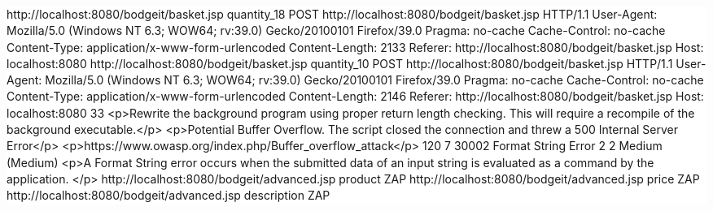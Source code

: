 </attack>
  </instance>
  <instance>
  <uri>http://localhost:8080/bodgeit/basket.jsp</uri>
  <param>quantity_18</param>
  <attack>POST http://localhost:8080/bodgeit/basket.jsp HTTP/1.1
User-Agent: Mozilla/5.0 (Windows NT 6.3; WOW64; rv:39.0) Gecko/20100101 Firefox/39.0
Pragma: no-cache
Cache-Control: no-cache
Content-Type: application/x-www-form-urlencoded
Content-Length: 2133
Referer: http://localhost:8080/bodgeit/basket.jsp
Host: localhost:8080

</attack>
  </instance>
  <instance>
  <uri>http://localhost:8080/bodgeit/basket.jsp</uri>
  <param>quantity_10</param>
  <attack>POST http://localhost:8080/bodgeit/basket.jsp HTTP/1.1
User-Agent: Mozilla/5.0 (Windows NT 6.3; WOW64; rv:39.0) Gecko/20100101 Firefox/39.0
Pragma: no-cache
Cache-Control: no-cache
Content-Type: application/x-www-form-urlencoded
Content-Length: 2146
Referer: http://localhost:8080/bodgeit/basket.jsp
Host: localhost:8080

</attack>
  </instance>
  </instances>
  <count>33</count>
  <solution>&lt;p&gt;Rewrite the background program using proper return length checking.  This will require a recompile of the background executable.&lt;/p&gt;</solution>
  <otherinfo>&lt;p&gt;Potential Buffer Overflow.  The script closed the connection and threw a 500 Internal Server Error&lt;/p&gt;</otherinfo>
  <reference>&lt;p&gt;https://www.owasp.org/index.php/Buffer_overflow_attack&lt;/p&gt;</reference>
  <cweid>120</cweid>
  <wascid>7</wascid>
</alertitem>
<alertitem>
  <pluginid>30002</pluginid>
  <alert>Format String Error</alert>
  <riskcode>2</riskcode>
  <confidence>2</confidence>
  <riskdesc>Medium (Medium)</riskdesc>
  <desc>&lt;p&gt;A Format String error occurs when the submitted data of an input string is evaluated as a command by the application. &lt;/p&gt;</desc>
  <instances>
  <instance>
  <uri>http://localhost:8080/bodgeit/advanced.jsp</uri>
  <param>product</param>
  <attack>ZAP</attack>
  </instance>
  <instance>
  <uri>http://localhost:8080/bodgeit/advanced.jsp</uri>
  <param>price</param>
  <attack>ZAP</attack>
  </instance>
  <instance>
  <uri>http://localhost:8080/bodgeit/advanced.jsp</uri>
  <param>description</param>
  <attack>ZAP</attack>
  </instance>